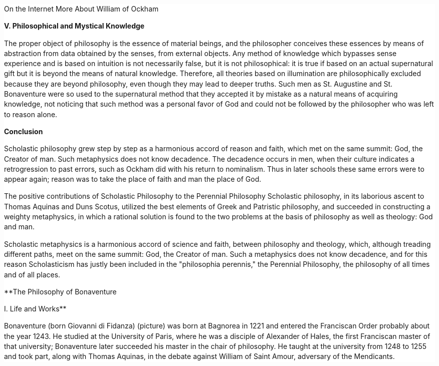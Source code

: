 On the Internet More About William of Ockham


**V. Philosophical and Mystical Knowledge**

The proper object of philosophy is the essence of material beings, and
the philosopher conceives these essences by means of abstraction from
data obtained by the senses, from external objects. Any method of
knowledge which bypasses sense experience and is based on intuition is
not necessarily false, but it is not philosophical: it is true if based
on an actual supernatural gift but it is beyond the means of natural
knowledge. Therefore, all theories based on illumination are
philosophically excluded because they are beyond philosophy, even though
they may lead to deeper truths. Such men as St. Augustine and St.
Bonaventure were so used to the supernatural method that they accepted
it by mistake as a natural means of acquiring knowledge, not noticing
that such method was a personal favor of God and could not be followed
by the philosopher who was left to reason alone.

**Conclusion**

Scholastic philosophy grew step by step as a harmonious accord of
reason and faith, which met on the same summit: God, the Creator of man.
Such metaphysics does not know decadence. The decadence occurs in men,
when their culture indicates a retrogression to past errors, such as
Ockham did with his return to nominalism. Thus in later schools these
same errors were to appear again; reason was to take the place of faith
and man the place of God.

The positive contributions of Scholastic Philosophy to the Perennial
Philosophy Scholastic philosophy, in its laborious ascent to Thomas
Aquinas and Duns Scotus, utilized the best elements of Greek and
Patristic philosophy, and succeeded in constructing a weighty
metaphysics, in which a rational solution is found to the two problems
at the basis of philosophy as well as theology: God and man.

Scholastic metaphysics is a harmonious accord of science and faith,
between philosophy and theology, which, although treading different
paths, meet on the same summit: God, the Creator of man. Such a
metaphysics does not know decadence, and for this reason Scholasticism
has justly been included in the "philosophia perennis," the Perennial
Philosophy, the philosophy of all times and of all places.


**The Philosophy of Bonaventure

I. Life and Works**

Bonaventure (born Giovanni di Fidanza) (picture) was born at Bagnorea
in 1221 and entered the Franciscan Order probably about the year 1243.
He studied at the University of Paris, where he was a disciple of
Alexander of Hales, the first Franciscan master of that university;
Bonaventure later succeeded his master in the chair of philosophy. He
taught at the university from 1248 to 1255 and took part, along with
Thomas Aquinas, in the debate against William of Saint Amour, adversary
of the Mendicants.
